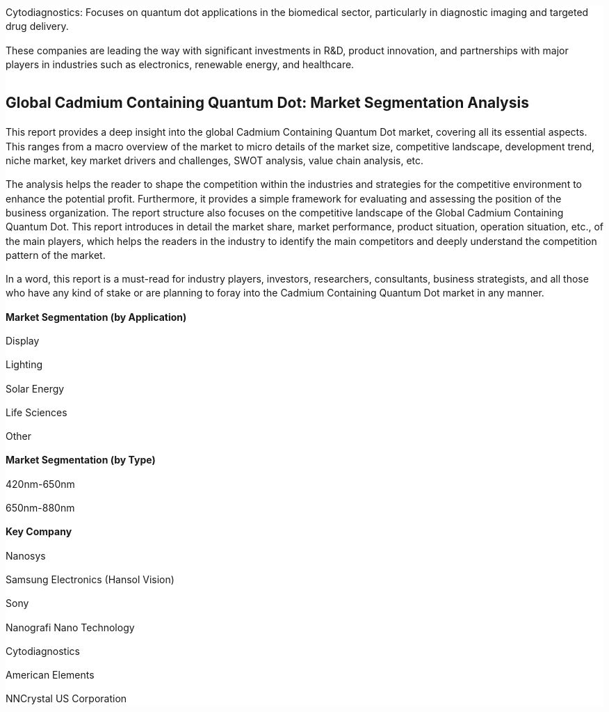 Cytodiagnostics: Focuses on quantum dot applications in the biomedical sector, particularly in diagnostic imaging and targeted drug delivery.

These companies are leading the way with significant investments in R&D, product innovation, and partnerships with major players in industries such as electronics, renewable energy, and healthcare.

## Global Cadmium Containing Quantum Dot: Market Segmentation Analysis

This report provides a deep insight into the global Cadmium Containing Quantum Dot market, covering all its essential aspects. This ranges from a macro overview of the market to micro details of the market size, competitive landscape, development trend, niche market, key market drivers and challenges, SWOT analysis, value chain analysis, etc.

The analysis helps the reader to shape the competition within the industries and strategies for the competitive environment to enhance the potential profit. Furthermore, it provides a simple framework for evaluating and assessing the position of the business organization. The report structure also focuses on the competitive landscape of the Global Cadmium Containing Quantum Dot. This report introduces in detail the market share, market performance, product situation, operation situation, etc., of the main players, which helps the readers in the industry to identify the main competitors and deeply understand the competition pattern of the market.

In a word, this report is a must-read for industry players, investors, researchers, consultants, business strategists, and all those who have any kind of stake or are planning to foray into the Cadmium Containing Quantum Dot market in any manner.

**Market Segmentation (by Application)**

Display

Lighting

Solar Energy

Life Sciences

Other

**Market Segmentation (by Type)**

420nm-650nm

650nm-880nm

**Key Company**

Nanosys

Samsung Electronics (Hansol Vision)

Sony

Nanografi Nano Technology

Cytodiagnostics

American Elements

NNCrystal US Corporation
